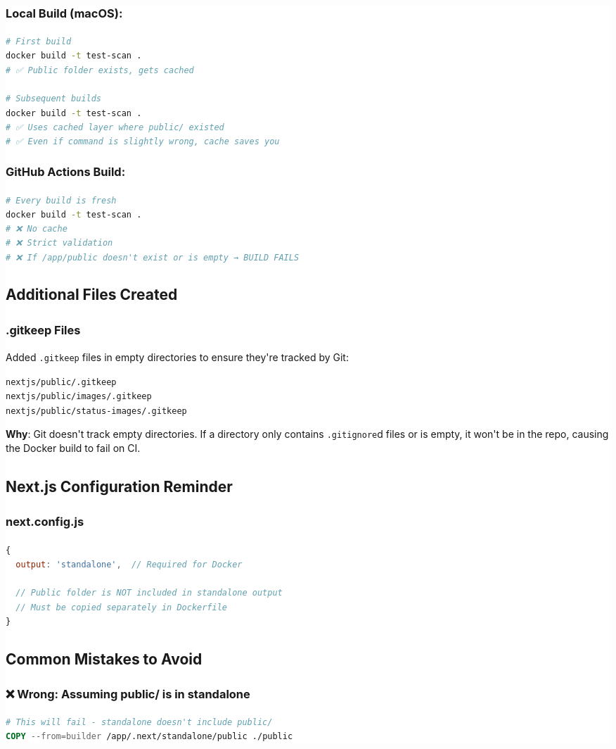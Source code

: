 ### Local Build (macOS):
```bash
# First build
docker build -t test-scan .
# ✅ Public folder exists, gets cached

# Subsequent builds
docker build -t test-scan .
# ✅ Uses cached layer where public/ existed
# ✅ Even if command is slightly wrong, cache saves you
```

### GitHub Actions Build:
```bash
# Every build is fresh
docker build -t test-scan .
# ❌ No cache
# ❌ Strict validation
# ❌ If /app/public doesn't exist or is empty → BUILD FAILS
```

## Additional Files Created

### .gitkeep Files
Added `.gitkeep` files in empty directories to ensure they're tracked by Git:
```bash
nextjs/public/.gitkeep
nextjs/public/images/.gitkeep
nextjs/public/status-images/.gitkeep
```

**Why**: Git doesn't track empty directories. If a directory only contains `.gitignore`d files or is empty, it won't be in the repo, causing the Docker build to fail on CI.

## Next.js Configuration Reminder

### next.config.js
```javascript
{
  output: 'standalone',  // Required for Docker
  
  // Public folder is NOT included in standalone output
  // Must be copied separately in Dockerfile
}
```

## Common Mistakes to Avoid

### ❌ Wrong: Assuming public/ is in standalone
```dockerfile
# This will fail - standalone doesn't include public/
COPY --from=builder /app/.next/standalone/public ./public
```
